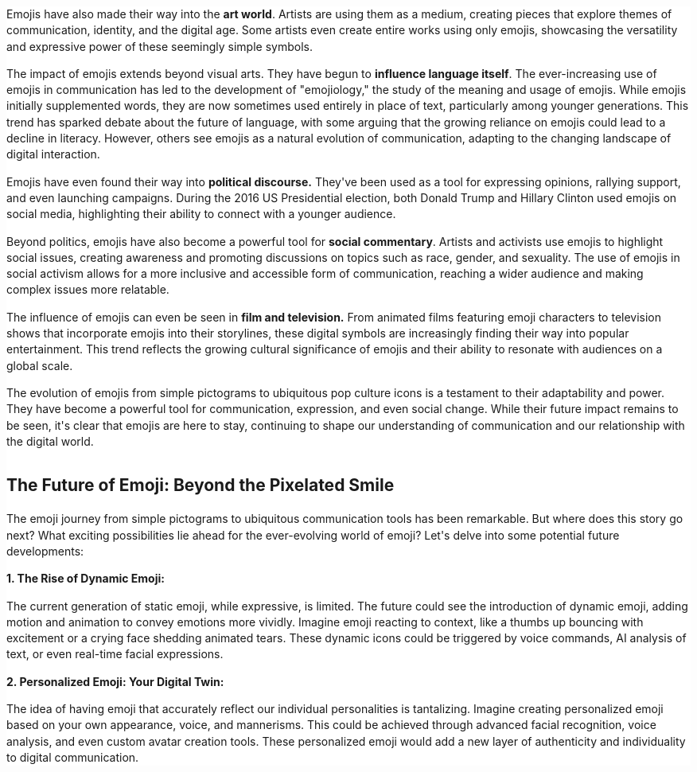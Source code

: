 Emojis have also made their way into the **art world**. Artists are using them as a medium, creating pieces that explore themes of communication, identity, and the digital age. Some artists even create entire works using only emojis, showcasing the versatility and expressive power of these seemingly simple symbols. 

The impact of emojis extends beyond visual arts. They have begun to **influence language itself**. The ever-increasing use of emojis in communication has led to the development of "emojiology," the study of the meaning and usage of emojis.  While emojis initially supplemented words, they are now sometimes used entirely in place of text, particularly among younger generations.  This trend has sparked debate about the future of language, with some arguing that the growing reliance on emojis could lead to a decline in literacy.  However, others see emojis as a natural evolution of communication, adapting to the changing landscape of digital interaction.

Emojis have even found their way into **political discourse.** They've been used as a tool for expressing opinions, rallying support, and even launching campaigns.  During the 2016 US Presidential election, both Donald Trump and Hillary Clinton used emojis on social media, highlighting their ability to connect with a younger audience. 

Beyond politics, emojis have also become a powerful tool for **social commentary**.  Artists and activists use emojis to highlight social issues, creating awareness and promoting discussions on topics such as race, gender, and sexuality.  The use of emojis in social activism allows for a more inclusive and accessible form of communication, reaching a wider audience and making complex issues more relatable. 

The influence of emojis can even be seen in **film and television.**  From animated films featuring emoji characters to television shows that incorporate emojis into their storylines, these digital symbols are increasingly finding their way into popular entertainment.  This trend reflects the growing cultural significance of emojis and their ability to resonate with audiences on a global scale.

The evolution of emojis from simple pictograms to ubiquitous pop culture icons is a testament to their adaptability and power. They have become a powerful tool for communication, expression, and even social change.  While their future impact remains to be seen, it's clear that emojis are here to stay, continuing to shape our understanding of communication and our relationship with the digital world.

## The Future of Emoji: Beyond the Pixelated Smile 

The emoji journey from simple pictograms to ubiquitous communication tools has been remarkable. But where does this story go next? What exciting possibilities lie ahead for the ever-evolving world of emoji? Let's delve into some potential future developments:

**1.  The Rise of Dynamic Emoji:** 

The current generation of static emoji, while expressive, is limited. The future could see the introduction of dynamic emoji, adding motion and animation to convey emotions more vividly. Imagine emoji reacting to context, like a thumbs up bouncing with excitement or a crying face shedding animated tears. These dynamic icons could be triggered by voice commands, AI analysis of text, or even real-time facial expressions.  

**2.  Personalized Emoji: Your Digital Twin:**

The idea of having emoji that accurately reflect our individual personalities is tantalizing. Imagine creating personalized emoji based on your own appearance, voice, and mannerisms. This could be achieved through advanced facial recognition, voice analysis, and even custom avatar creation tools. These personalized emoji would add a new layer of authenticity and individuality to digital communication.

